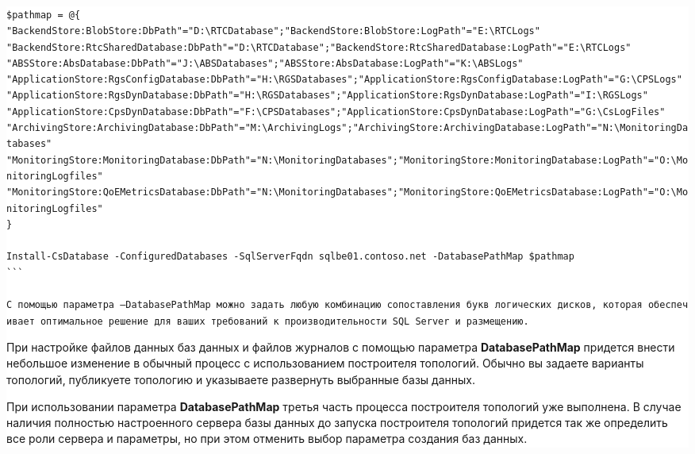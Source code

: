     $pathmap = @{
    "BackendStore:BlobStore:DbPath"="D:\RTCDatabase";"BackendStore:BlobStore:LogPath"="E:\RTCLogs"
    "BackendStore:RtcSharedDatabase:DbPath"="D:\RTCDatabase";"BackendStore:RtcSharedDatabase:LogPath"="E:\RTCLogs"
    "ABSStore:AbsDatabase:DbPath"="J:\ABSDatabases";"ABSStore:AbsDatabase:LogPath"="K:\ABSLogs"
    "ApplicationStore:RgsConfigDatabase:DbPath"="H:\RGSDatabases";"ApplicationStore:RgsConfigDatabase:LogPath"="G:\CPSLogs"
    "ApplicationStore:RgsDynDatabase:DbPath"="H:\RGSDatabases";"ApplicationStore:RgsDynDatabase:LogPath"="I:\RGSLogs"
    "ApplicationStore:CpsDynDatabase:DbPath"="F:\CPSDatabases";"ApplicationStore:CpsDynDatabase:LogPath"="G:\CsLogFiles"
    "ArchivingStore:ArchivingDatabase:DbPath"="M:\ArchivingLogs";"ArchivingStore:ArchivingDatabase:LogPath"="N:\MonitoringDatabases"
    "MonitoringStore:MonitoringDatabase:DbPath"="N:\MonitoringDatabases";"MonitoringStore:MonitoringDatabase:LogPath"="O:\MonitoringLogfiles"
    "MonitoringStore:QoEMetricsDatabase:DbPath"="N:\MonitoringDatabases";"MonitoringStore:QoEMetricsDatabase:LogPath"="O:\MonitoringLogfiles"
    }
    
    Install-CsDatabase -ConfiguredDatabases -SqlServerFqdn sqlbe01.contoso.net -DatabasePathMap $pathmap
    ```
    
    С помощью параметра –DatabasePathMap можно задать любую комбинацию сопоставления букв логических дисков, которая обеспечивает оптимальное решение для ваших требований к производительности SQL Server и размещению.

При настройке файлов данных баз данных и файлов журналов с помощью параметра **DatabasePathMap** придется внести небольшое изменение в обычный процесс с использованием построителя топологий. Обычно вы задаете варианты топологий, публикуете топологию и указываете развернуть выбранные базы данных.

При использовании параметра **DatabasePathMap** третья часть процесса построителя топологий уже выполнена. В случае наличия полностью настроенного сервера базы данных до запуска построителя топологий придется так же определить все роли сервера и параметры, но при этом отменить выбор параметра создания баз данных.


